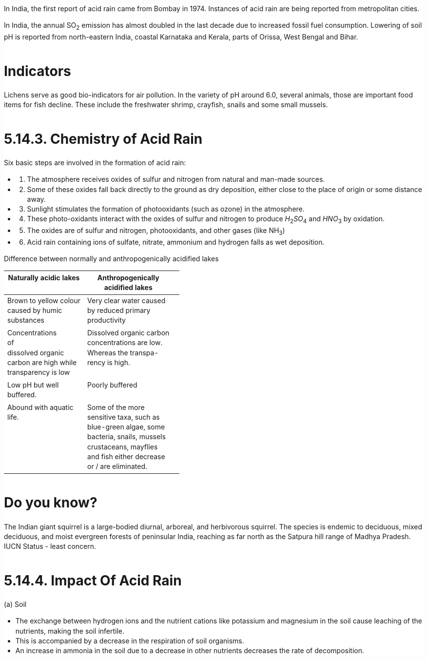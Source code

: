 In India, the first report of acid rain came from Bombay in 1974. Instances of acid rain are being reported from metropolitan cities.

In India, the annual SO<sub>2</sub> emission has almost doubled in the last decade due to increased fossil fuel consumption. Lowering of soil pH is reported from north-eastern India, coastal Karnataka and Kerala, parts of Orissa, West Bengal and Bihar.

# Indicators

Lichens serve as good bio-indicators for air pollution. In the variety of pH around 6.0, several animals, those are important food items for fish decline. These include the freshwater shrimp, crayfish, snails and some small mussels.

# 5.14.3. Chemistry of Acid Rain

Six basic steps are involved in the formation of acid rain:

- 1. The atmosphere receives oxides of sulfur and nitrogen from natural and man-made sources.
- 2. Some of these oxides fall back directly to the ground as dry deposition, either close to the place of origin or some distance away.
- 3. Sunlight stimulates the formation of photooxidants (such as ozone) in the atmosphere.
- 4. These photo-oxidants interact with the oxides of sulfur and nitrogen to produce  $H_2SO_4$  and  $HNO_3$ by oxidation.
- 5. The oxides are of sulfur and nitrogen, photooxidants, and other gases (like NH<sub>3</sub>)
- 6. Acid rain containing ions of sulfate, nitrate, ammonium and hydrogen falls as wet deposition.

Difference between normally and anthropogenically acidified lakes

| <b>Naturally acidic lakes</b>                                                             | Anthropogenically<br>acidified lakes                                                                                                                                            |  |
|-------------------------------------------------------------------------------------------|---------------------------------------------------------------------------------------------------------------------------------------------------------------------------------|--|
| Brown to yellow colour<br>caused by humic<br>substances                                   | Very clear water caused<br>by reduced primary<br>productivity                                                                                                                   |  |
| Concentrations<br>of<br>dissolved organic<br>carbon are high while<br>transparency is low | Dissolved organic carbon<br>concentrations are low.<br>Whereas the transpa-<br>rency is high.                                                                                   |  |
| Low pH but well<br>buffered.                                                              | Poorly buffered                                                                                                                                                                 |  |
| Abound with aquatic<br>life.                                                              | Some of the more<br>sensitive taxa, such as<br>blue-green algae, some<br>bacteria, snails, mussels<br>crustaceans, mayflies<br>and fish either decrease<br>or / are eliminated. |  |

# Do you know?

The Indian giant squirrel is a large-bodied diurnal, arboreal, and herbivorous squirrel. The species is endemic to deciduous, mixed deciduous, and moist evergreen forests of peninsular India, reaching as far north as the Satpura hill range of Madhya Pradesh. IUCN Status - least concern.

# 5.14.4. Impact Of Acid Rain

(a) Soil

- The exchange between hydrogen ions and the nutrient cations like potassium and magnesium in the soil cause leaching of the nutrients, making the soil infertile.
- This is accompanied by a decrease in the respiration of soil organisms.
- An increase in ammonia in the soil due to a decrease in other nutrients decreases the rate of decomposition.
